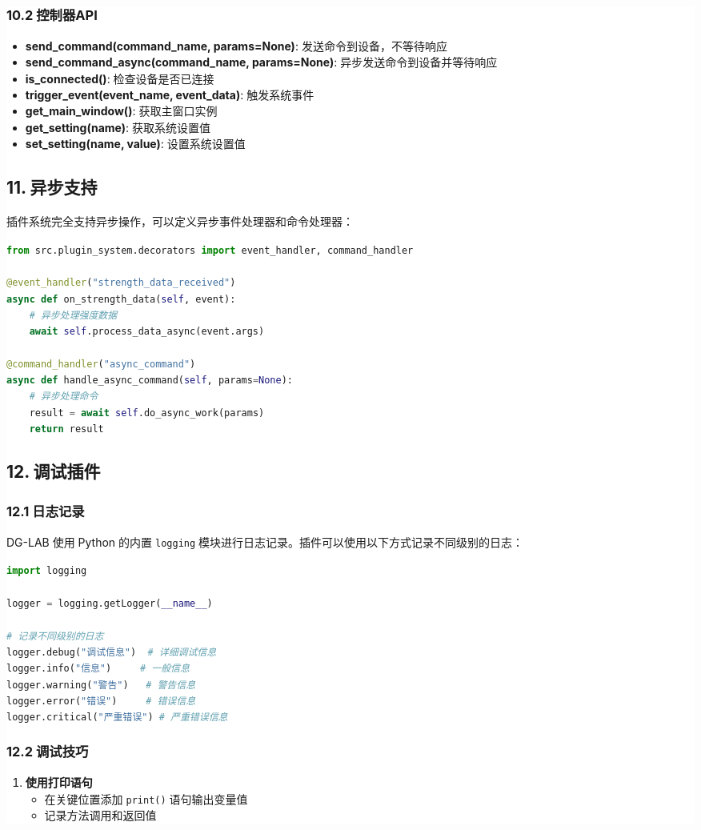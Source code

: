 ### 10.2 控制器API

- **send_command(command_name, params=None)**: 发送命令到设备，不等待响应
- **send_command_async(command_name, params=None)**: 异步发送命令到设备并等待响应
- **is_connected()**: 检查设备是否已连接
- **trigger_event(event_name, event_data)**: 触发系统事件
- **get_main_window()**: 获取主窗口实例
- **get_setting(name)**: 获取系统设置值
- **set_setting(name, value)**: 设置系统设置值

## 11. 异步支持

插件系统完全支持异步操作，可以定义异步事件处理器和命令处理器：

```python
from src.plugin_system.decorators import event_handler, command_handler

@event_handler("strength_data_received")
async def on_strength_data(self, event):
    # 异步处理强度数据
    await self.process_data_async(event.args)

@command_handler("async_command")
async def handle_async_command(self, params=None):
    # 异步处理命令
    result = await self.do_async_work(params)
    return result
```

## 12. 调试插件

### 12.1 日志记录

DG-LAB 使用 Python 的内置 `logging` 模块进行日志记录。插件可以使用以下方式记录不同级别的日志：

```python
import logging

logger = logging.getLogger(__name__)

# 记录不同级别的日志
logger.debug("调试信息")  # 详细调试信息
logger.info("信息")     # 一般信息
logger.warning("警告")   # 警告信息
logger.error("错误")     # 错误信息
logger.critical("严重错误") # 严重错误信息
```

### 12.2 调试技巧

1. **使用打印语句**
   - 在关键位置添加 `print()` 语句输出变量值
   - 记录方法调用和返回值
